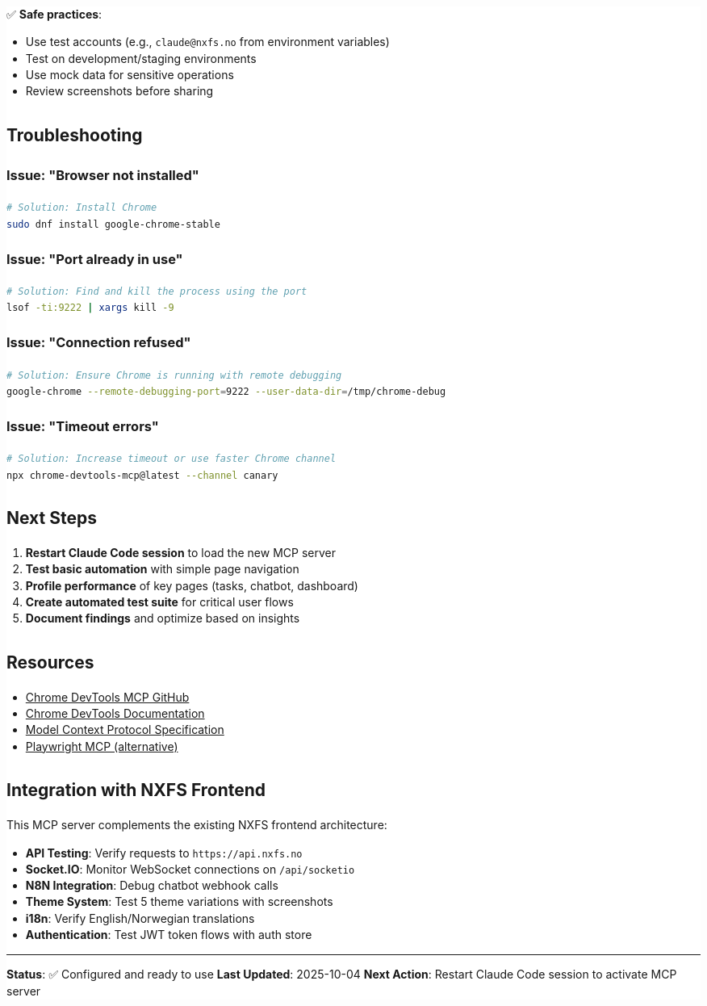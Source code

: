 ✅ **Safe practices**:
- Use test accounts (e.g., `claude@nxfs.no` from environment variables)
- Test on development/staging environments
- Use mock data for sensitive operations
- Review screenshots before sharing

## Troubleshooting

### Issue: "Browser not installed"
```bash
# Solution: Install Chrome
sudo dnf install google-chrome-stable
```

### Issue: "Port already in use"
```bash
# Solution: Find and kill the process using the port
lsof -ti:9222 | xargs kill -9
```

### Issue: "Connection refused"
```bash
# Solution: Ensure Chrome is running with remote debugging
google-chrome --remote-debugging-port=9222 --user-data-dir=/tmp/chrome-debug
```

### Issue: "Timeout errors"
```bash
# Solution: Increase timeout or use faster Chrome channel
npx chrome-devtools-mcp@latest --channel canary
```

## Next Steps

1. **Restart Claude Code session** to load the new MCP server
2. **Test basic automation** with simple page navigation
3. **Profile performance** of key pages (tasks, chatbot, dashboard)
4. **Create automated test suite** for critical user flows
5. **Document findings** and optimize based on insights

## Resources

- [Chrome DevTools MCP GitHub](https://github.com/ChromeDevTools/chrome-devtools-mcp)
- [Chrome DevTools Documentation](https://developer.chrome.com/docs/devtools/)
- [Model Context Protocol Specification](https://modelcontextprotocol.io/)
- [Playwright MCP (alternative)](https://github.com/microsoft/playwright)

## Integration with NXFS Frontend

This MCP server complements the existing NXFS frontend architecture:
- **API Testing**: Verify requests to `https://api.nxfs.no`
- **Socket.IO**: Monitor WebSocket connections on `/api/socketio`
- **N8N Integration**: Debug chatbot webhook calls
- **Theme System**: Test 5 theme variations with screenshots
- **i18n**: Verify English/Norwegian translations
- **Authentication**: Test JWT token flows with auth store

---

**Status**: ✅ Configured and ready to use
**Last Updated**: 2025-10-04
**Next Action**: Restart Claude Code session to activate MCP server
